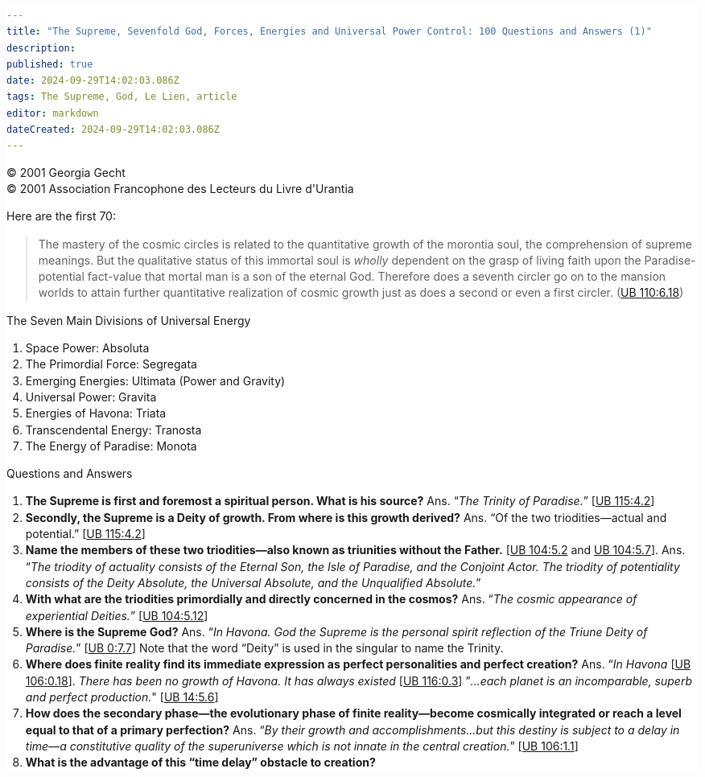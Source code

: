```yaml
---
title: "The Supreme, Sevenfold God, Forces, Energies and Universal Power Control: 100 Questions and Answers (1)"
description: 
published: true
date: 2024-09-29T14:02:03.086Z
tags: The Supreme, God, Le Lien, article
editor: markdown
dateCreated: 2024-09-29T14:02:03.086Z
---
```


<p class="v-card v-sheet theme--light gray lighten-3 px-2">© 2001 Georgia Gecht<br>© 2001 Association Francophone des Lecteurs du Livre d'Urantia</p>


Here are the first 70:

> The mastery of the cosmic circles is related to the quantitative growth of the morontia soul, the comprehension of supreme meanings. But the qualitative status of this immortal soul is *wholly* dependent on the grasp of living faith upon the Paradise-potential fact-value that mortal man is a son of the eternal God. Therefore does a seventh circler go on to the mansion worlds to attain further quantitative realization of cosmic growth just as does a second or even a first circler. ([UB 110:6.18](/en/The_Urantia_Book/110#p6_18))

The Seven Main Divisions of Universal Energy

1. Space Power: Absoluta
2. The Primordial Force: Segregata
3. Emerging Energies: Ultimata (Power and Gravity)
4. Universal Power: Gravita
5. Energies of Havona: Triata
6. Transcendental Energy: Tranosta
7. The Energy of Paradise: Monota

Questions and Answers

1. **The Supreme is first and foremost a spiritual person. What is his source?**
	Ans. “_The Trinity of Paradise._” [[UB 115:4.2](/en/The_Urantia_Book/115#p4_2)]
2. **Secondly, the Supreme is a Deity of growth. From where is this growth derived?**
	Ans. “Of the two triodities—actual and potential.” [[UB 115:4.2](/en/The_Urantia_Book/115#p4_2)]
3. **Name the members of these two triodities—also known as triunities without the Father.** [[UB 104:5.2](/en/The_Urantia_Book/104#p5_2) and [UB 104:5.7](/en/The_Urantia_Book/104#p5_7)].
	Ans. “_The triodity of actuality consists of the Eternal Son, the Isle of Paradise, and the Conjoint Actor. The triodity of potentiality consists of the Deity Absolute, the Universal Absolute, and the Unqualified Absolute._”
4. **With what are the triodities primordially and directly concerned in the cosmos?**
	Ans. “_The cosmic appearance of experiential Deities._” [[UB 104:5.12](/en/The_Urantia_Book/104#p5_12)]
5. **Where is the Supreme God?**
	Ans. “_In Havona. God the Supreme is the personal spirit reflection of the Triune Deity of Paradise._” [[UB 0:7.7](/en/The_Urantia_Book/0#p7_7)] Note that the word “Deity” is used in the singular to name the Trinity.
6. **Where does finite reality find its immediate expression as perfect personalities and perfect creation?**
	Ans. “_In Havona_ [[UB 106:0.18](/en/The_Urantia_Book/106#p0_18)]. _There has been no growth of Havona. It has always existed_ [[UB 116:0.3](/en/The_Urantia_Book/116#p0_3)] ”_...each planet is an incomparable, superb and perfect production._" [[UB 14:5.6](/en/The_Urantia_Book/14#p5_6)]
7. **How does the secondary phase—the evolutionary phase of finite reality—become cosmically integrated or reach a level equal to that of a primary perfection?**
	Ans. “_By their growth and accomplishments...but this destiny is subject to a delay in time—a constitutive quality of the superuniverse which is not innate in the central creation._” [[UB 106:1.1](/en/The_Urantia_Book/106#p1_1)]
8. **What is the advantage of this “time delay” obstacle to creation?**
